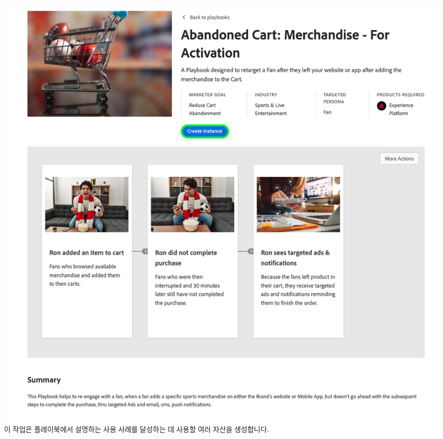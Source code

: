 ![플레이북의 인스턴스를 만듭니다.](/help/use-case-playbooks/assets/playbooks/ui-guide/create-playbook-instance.png)

이 작업은 플레이북에서 설명하는 사용 사례를 달성하는 데 사용할 여러 자산을 생성합니다.
